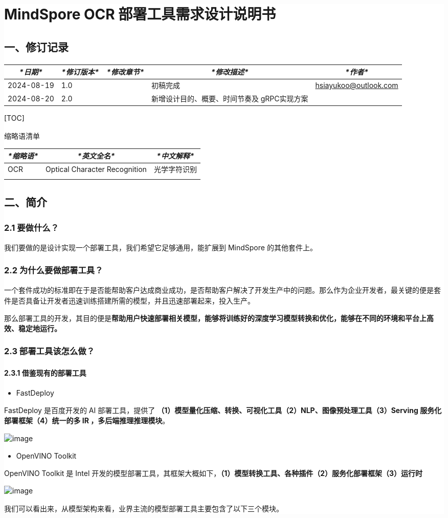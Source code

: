 # MindSpore OCR 部署工具需求设计说明书

## 一、修订记录

| ***\*日期\**** | ***\*修订版本\**** | ***\*修改章节\**** | ***\*修改描述\****                          | ***\*作者\****        |
| -------------- | ------------------ | ------------------ | ------------------------------------------- | --------------------- |
| 2024-08-19     | 1.0                |                    | 初稿完成                                    | hsiayukoo@outlook.com |
| 2024-08-20     | 2.0                |                    | 新增设计目的、概要、时间节奏及 gRPC实现方案 |                       |

[TOC]

缩略语清单

| ***\*缩略语\**** | ***\*英文全名\****            | ***\*中文解释\**** |
| ---------------- | ----------------------------- | ------------------ |
| OCR              | Optical Character Recognition | 光学字符识别       |
|                  |                               |                    |

 

## 二、简介

### 2.1 要做什么？

我们要做的是设计实现一个部署工具，我们希望它足够通用，能扩展到 MindSpore 的其他套件上。

### 2.2 为什么要做部署工具？

一个套件成功的标准即在于是否能帮助客户达成商业成功，是否帮助客户解决了开发生产中的问题。那么作为企业开发者，最关键的便是套件是否具备让开发者迅速训练搭建所需的模型，并且迅速部署起来，投入生产。

那么部署工具的开发，其目的便是**帮助用户快速部署相关模型，能够将训练好的深度学习模型转换和优化，能够在不同的环境和平台上高效、稳定地运行。**

### 2.3 部署工具该怎么做？

#### 2.3.1 借鉴现有的部署工具

- FastDeploy

FastDeploy 是百度开发的 AI 部署工具，提供了 **（1）模型量化压缩、转换、可视化工具（2）NLP、图像预处理工具（3）Serving 服务化部署框架（4）统一的多 IR ，多后端推理推理模块**。

![image](https://github.com/user-attachments/assets/62a22dbe-5525-4102-8235-95e88b3f5609)


- OpenVINO Toolkit

OpenVINO Toolkit 是 Intel 开发的模型部署工具，其框架大概如下，**（1）模型转换工具、各种插件（2）服务化部署框架（3）运行时**

![image](https://github.com/user-attachments/assets/747e87f1-1f46-4b63-b73f-52fb44a0fd90)


我们可以看出来，从模型架构来看，业界主流的模型部署工具主要包含了以下三个模块。
